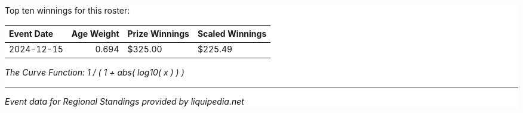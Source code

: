 Top ten winnings for this roster:<br />

| Event Date | Age Weight | Prize Winnings | Scaled Winnings |
| :- | -: | :- | :- |
| 2024-12-15 |      0.694 | $325.00        | $225.49         |


<span id="curveFunction"></span>_The Curve Function: 1 / ( 1 + abs( log10( x ) ) )_<br />

---
_Event data for Regional Standings provided by liquipedia.net_<br />
